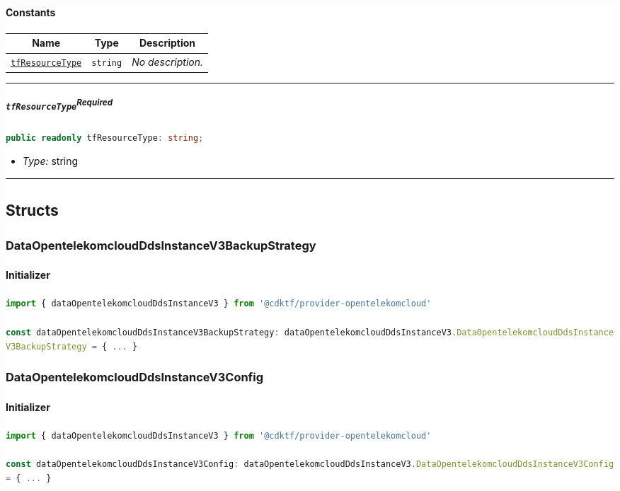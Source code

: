 
#### Constants <a name="Constants" id="Constants"></a>

| **Name** | **Type** | **Description** |
| --- | --- | --- |
| <code><a href="#@cdktf/provider-opentelekomcloud.dataOpentelekomcloudDdsInstanceV3.DataOpentelekomcloudDdsInstanceV3.property.tfResourceType">tfResourceType</a></code> | <code>string</code> | *No description.* |

---

##### `tfResourceType`<sup>Required</sup> <a name="tfResourceType" id="@cdktf/provider-opentelekomcloud.dataOpentelekomcloudDdsInstanceV3.DataOpentelekomcloudDdsInstanceV3.property.tfResourceType"></a>

```typescript
public readonly tfResourceType: string;
```

- *Type:* string

---

## Structs <a name="Structs" id="Structs"></a>

### DataOpentelekomcloudDdsInstanceV3BackupStrategy <a name="DataOpentelekomcloudDdsInstanceV3BackupStrategy" id="@cdktf/provider-opentelekomcloud.dataOpentelekomcloudDdsInstanceV3.DataOpentelekomcloudDdsInstanceV3BackupStrategy"></a>

#### Initializer <a name="Initializer" id="@cdktf/provider-opentelekomcloud.dataOpentelekomcloudDdsInstanceV3.DataOpentelekomcloudDdsInstanceV3BackupStrategy.Initializer"></a>

```typescript
import { dataOpentelekomcloudDdsInstanceV3 } from '@cdktf/provider-opentelekomcloud'

const dataOpentelekomcloudDdsInstanceV3BackupStrategy: dataOpentelekomcloudDdsInstanceV3.DataOpentelekomcloudDdsInstanceV3BackupStrategy = { ... }
```


### DataOpentelekomcloudDdsInstanceV3Config <a name="DataOpentelekomcloudDdsInstanceV3Config" id="@cdktf/provider-opentelekomcloud.dataOpentelekomcloudDdsInstanceV3.DataOpentelekomcloudDdsInstanceV3Config"></a>

#### Initializer <a name="Initializer" id="@cdktf/provider-opentelekomcloud.dataOpentelekomcloudDdsInstanceV3.DataOpentelekomcloudDdsInstanceV3Config.Initializer"></a>

```typescript
import { dataOpentelekomcloudDdsInstanceV3 } from '@cdktf/provider-opentelekomcloud'

const dataOpentelekomcloudDdsInstanceV3Config: dataOpentelekomcloudDdsInstanceV3.DataOpentelekomcloudDdsInstanceV3Config = { ... }
```
